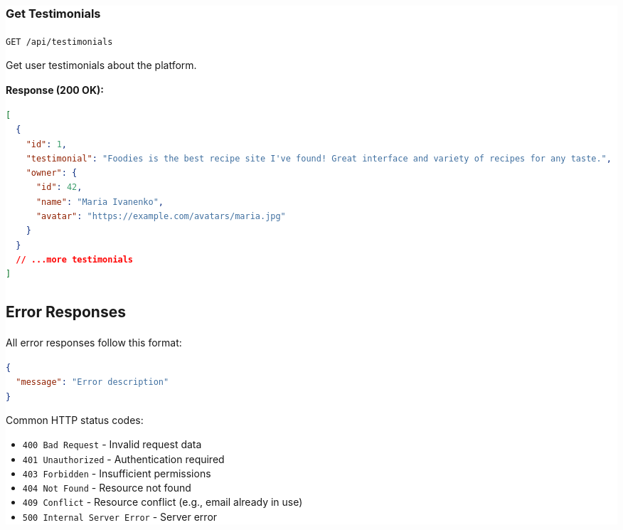 ### Get Testimonials

```
GET /api/testimonials
```

Get user testimonials about the platform.

**Response (200 OK):**

```json
[
  {
    "id": 1,
    "testimonial": "Foodies is the best recipe site I've found! Great interface and variety of recipes for any taste.",
    "owner": {
      "id": 42,
      "name": "Maria Ivanenko",
      "avatar": "https://example.com/avatars/maria.jpg"
    }
  }
  // ...more testimonials
]
```

## Error Responses

All error responses follow this format:

```json
{
  "message": "Error description"
}
```

Common HTTP status codes:

- `400 Bad Request` - Invalid request data
- `401 Unauthorized` - Authentication required
- `403 Forbidden` - Insufficient permissions
- `404 Not Found` - Resource not found
- `409 Conflict` - Resource conflict (e.g., email already in use)
- `500 Internal Server Error` - Server error
